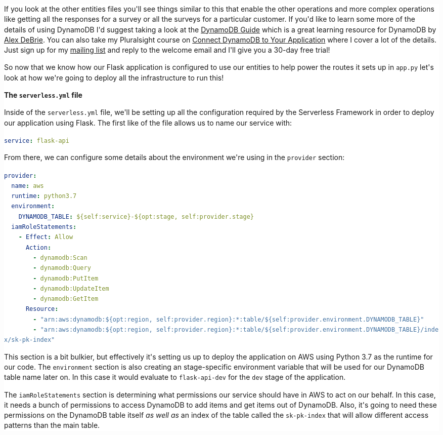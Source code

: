 If you look at the other entities files you'll see things similar to this that enable the other operations and more complex operations like getting all the responses for a survey or all the surveys for a particular customer. If you'd like to learn some more of the details of using DynamoDB I'd suggest taking a look at the [DynamoDB Guide](https://www.dynamodbguide.com/) which is a great learning resource for DynamoDB by [Alex DeBrie](https://twitter.com/alexbdebrie/). You can also take my Pluralsight course on [Connect DynamoDB to Your Application](https://app.pluralsight.com/library/courses/connecting-amazon-dynamodb/table-of-contents) where I cover a lot of the details. Just sign up for my [mailing list](https://fernandomc.com/mailing-list) and reply to the welcome email and I'll give you a 30-day free trial!

So now that we know how our Flask application is configured to use our entities to help power the routes it sets up in `app.py` let's look at how we're going to deploy all the infrastructure to run this! 

**The `serverless.yml` file**

Inside of the `serverless.yml` file, we'll be setting up all the configuration required by the Serverless Framework in order to deploy our application using Flask. The first like of the file allows us to name our service with:

```yml
service: flask-api
```

From there, we can configure some details about the environment we're using in the `provider` section:

```yml
provider:
  name: aws
  runtime: python3.7
  environment:
    DYNAMODB_TABLE: ${self:service}-${opt:stage, self:provider.stage}
  iamRoleStatements:
    - Effect: Allow
      Action:
        - dynamodb:Scan
        - dynamodb:Query
        - dynamodb:PutItem
        - dynamodb:UpdateItem
        - dynamodb:GetItem
      Resource: 
        - "arn:aws:dynamodb:${opt:region, self:provider.region}:*:table/${self:provider.environment.DYNAMODB_TABLE}"
        - "arn:aws:dynamodb:${opt:region, self:provider.region}:*:table/${self:provider.environment.DYNAMODB_TABLE}/index/sk-pk-index"
```

This section is a bit bulkier, but effectively it's setting us up to deploy the application on AWS using Python 3.7 as the runtime for our code. The `environment` section is also creating an stage-specific environment variable that will be used for our DynamoDB table name later on. In this case it would evaluate to `flask-api-dev` for the `dev` stage of the application.

The `iamRoleStatements` section is determining what permissions our service should have in AWS to act on our behalf. In this case, it needs a bunch of permissions to access DynamoDB to add items and get items out of DynamoDB. Also, it's going to need these permissions on the DynamoDB table itself *as well as* an index of the table called the `sk-pk-index` that will allow different access patterns than the main table.
